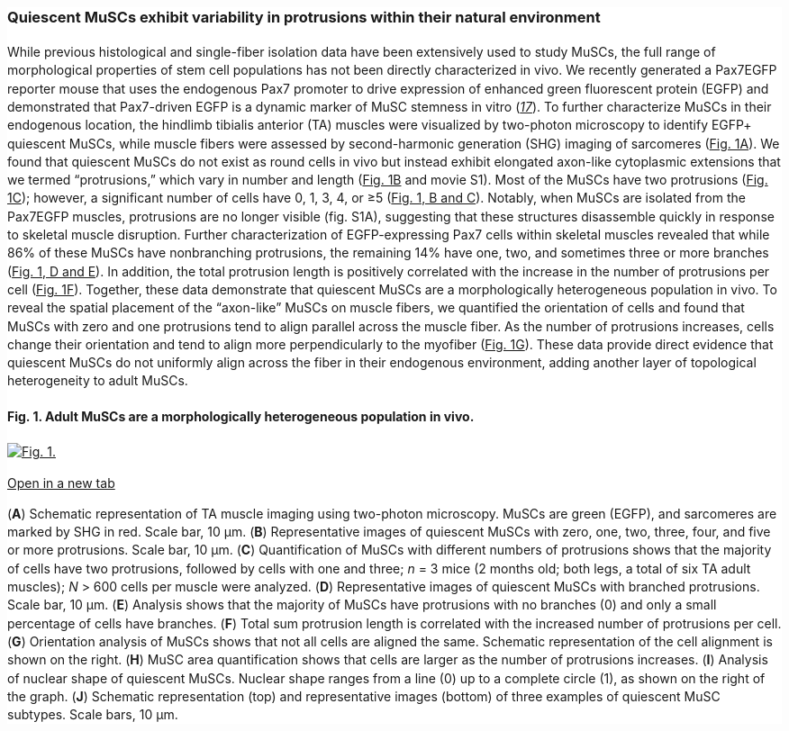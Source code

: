 ### Quiescent MuSCs exhibit variability in protrusions within their natural environment

While previous histological and single-fiber isolation data have been extensively used to study MuSCs, the full range of morphological properties of stem cell populations has not been directly characterized in vivo. We recently generated a Pax7EGFP reporter mouse that uses the endogenous Pax7 promoter to drive expression of enhanced green fluorescent protein (EGFP) and demonstrated that Pax7-driven EGFP is a dynamic marker of MuSC stemness in vitro ([*17*](#R17)). To further characterize MuSCs in their endogenous location, the hindlimb tibialis anterior (TA) muscles were visualized by two-photon microscopy to identify EGFP+ quiescent MuSCs, while muscle fibers were assessed by second-harmonic generation (SHG) imaging of sarcomeres ([Fig. 1A](#F1)). We found that quiescent MuSCs do not exist as round cells in vivo but instead exhibit elongated axon-like cytoplasmic extensions that we termed “protrusions,” which vary in number and length ([Fig. 1B](#F1) and movie S1). Most of the MuSCs have two protrusions ([Fig. 1C](#F1)); however, a significant number of cells have 0, 1, 3, 4, or ≥5 ([Fig. 1, B and C](#F1)). Notably, when MuSCs are isolated from the Pax7EGFP muscles, protrusions are no longer visible (fig. S1A), suggesting that these structures disassemble quickly in response to skeletal muscle disruption. Further characterization of EGFP-expressing Pax7 cells within skeletal muscles revealed that while 86% of these MuSCs have nonbranching protrusions, the remaining 14% have one, two, and sometimes three or more branches ([Fig. 1, D and E](#F1)). In addition, the total protrusion length is positively correlated with the increase in the number of protrusions per cell ([Fig. 1F](#F1)). Together, these data demonstrate that quiescent MuSCs are a morphologically heterogeneous population in vivo. To reveal the spatial placement of the “axon-like” MuSCs on muscle fibers, we quantified the orientation of cells and found that MuSCs with zero and one protrusions tend to align parallel across the muscle fiber. As the number of protrusions increases, cells change their orientation and tend to align more perpendicularly to the myofiber ([Fig. 1G](#F1)). These data provide direct evidence that quiescent MuSCs do not uniformly align across the fiber in their endogenous environment, adding another layer of topological heterogeneity to adult MuSCs.

#### Fig. 1. Adult MuSCs are a morphologically heterogeneous population in vivo.

[![Fig. 1.](https://cdn.ncbi.nlm.nih.gov/pmc/blobs/0850/8932657/a1a76e22bc87/sciadv.abn0485-f1.jpg)](https://www.ncbi.nlm.nih.gov/core/lw/2.0/html/tileshop_pmc/tileshop_pmc_inline.html?title=Click%20on%20image%20to%20zoom&p=PMC3&id=8932657_sciadv.abn0485-f1.jpg)

[Open in a new tab](figure/F1/)

(**A**) Schematic representation of TA muscle imaging using two-photon microscopy. MuSCs are green (EGFP), and sarcomeres are marked by SHG in red. Scale bar, 10 μm. (**B**) Representative images of quiescent MuSCs with zero, one, two, three, four, and five or more protrusions. Scale bar, 10 μm. (**C**) Quantification of MuSCs with different numbers of protrusions shows that the majority of cells have two protrusions, followed by cells with one and three; *n* = 3 mice (2 months old; both legs, a total of six TA adult muscles); *N* > 600 cells per muscle were analyzed. (**D**) Representative images of quiescent MuSCs with branched protrusions. Scale bar, 10 μm. (**E**) Analysis shows that the majority of MuSCs have protrusions with no branches (0) and only a small percentage of cells have branches. (**F**) Total sum protrusion length is correlated with the increased number of protrusions per cell. (**G**) Orientation analysis of MuSCs shows that not all cells are aligned the same. Schematic representation of the cell alignment is shown on the right. (**H**) MuSC area quantification shows that cells are larger as the number of protrusions increases. (**I**) Analysis of nuclear shape of quiescent MuSCs. Nuclear shape ranges from a line (0) up to a complete circle (1), as shown on the right of the graph. (**J**) Schematic representation (top) and representative images (bottom) of three examples of quiescent MuSC subtypes. Scale bars, 10 μm.

